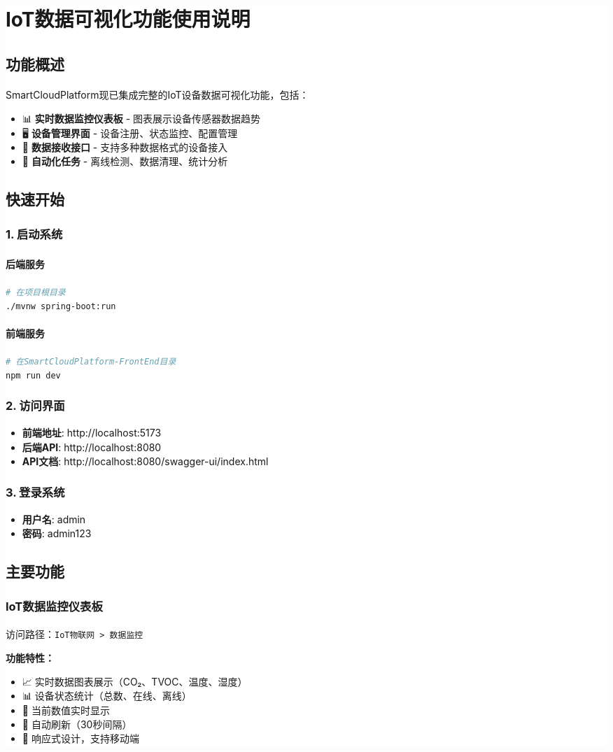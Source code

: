 # IoT数据可视化功能使用说明

## 功能概述

SmartCloudPlatform现已集成完整的IoT设备数据可视化功能，包括：

- 📊 **实时数据监控仪表板** - 图表展示设备传感器数据趋势
- 🖥️ **设备管理界面** - 设备注册、状态监控、配置管理
- 📡 **数据接收接口** - 支持多种数据格式的设备接入
- 🔄 **自动化任务** - 离线检测、数据清理、统计分析

## 快速开始

### 1. 启动系统

#### 后端服务
```bash
# 在项目根目录
./mvnw spring-boot:run
```

#### 前端服务
```bash
# 在SmartCloudPlatform-FrontEnd目录
npm run dev
```

### 2. 访问界面

- **前端地址**: http://localhost:5173
- **后端API**: http://localhost:8080
- **API文档**: http://localhost:8080/swagger-ui/index.html

### 3. 登录系统

- **用户名**: admin
- **密码**: admin123

## 主要功能

### IoT数据监控仪表板

访问路径：`IoT物联网 > 数据监控`

**功能特性：**
- 📈 实时数据图表展示（CO₂、TVOC、温度、湿度）
- 📊 设备状态统计（总数、在线、离线）
- 🎯 当前数值实时显示
- 🔄 自动刷新（30秒间隔）
- 📱 响应式设计，支持移动端
